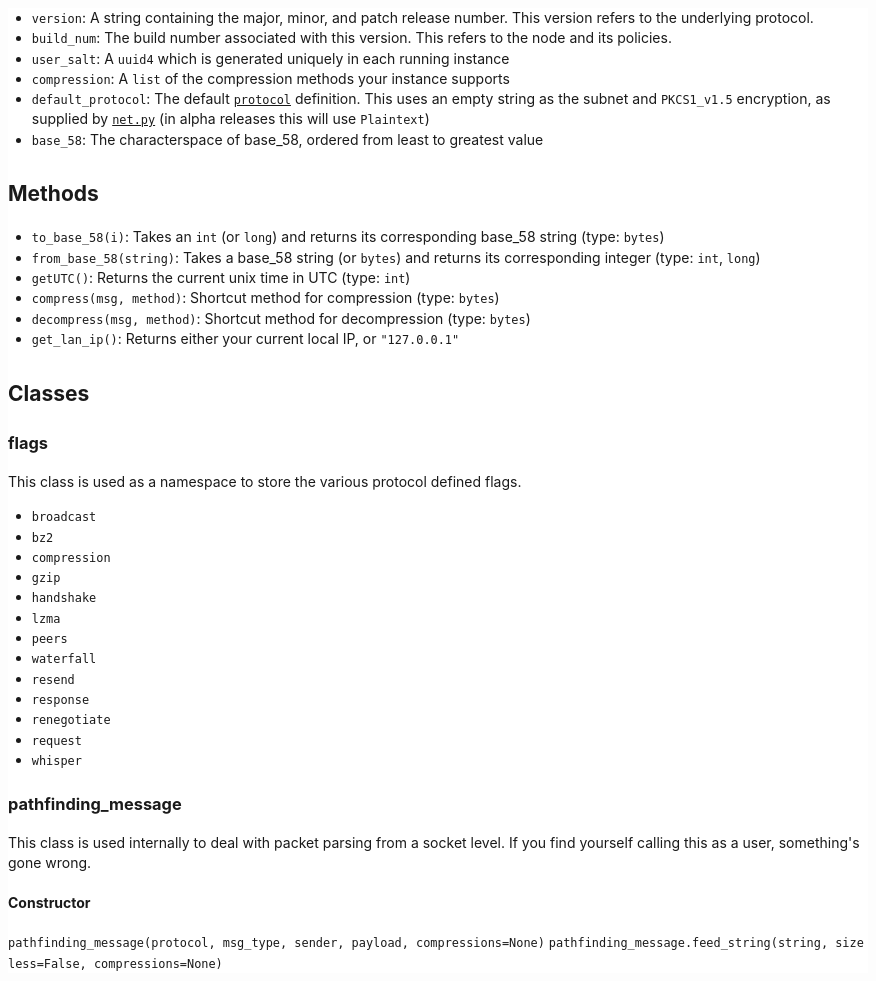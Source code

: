 * `version`: A string containing the major, minor, and patch release number. This version refers to the underlying protocol.
* `build_num`: The build number associated with this version. This refers to the node and its policies.
* `user_salt`: A `uuid4` which is generated uniquely in each running instance
* `compression`: A `list` of the compression methods your instance supports
* `default_protocol`: The default [`protocol`](#protocol) definition. This uses an empty string as the subnet and `PKCS1_v1.5` encryption, as supplied by [`net.py`](#netpy) (in alpha releases this will use `Plaintext`)
* `base_58`: The characterspace of base_58, ordered from least to greatest value

## Methods

* `to_base_58(i)`: Takes an `int` (or `long`) and returns its corresponding base_58 string (type: `bytes`)
* `from_base_58(string)`: Takes a base_58 string (or `bytes`) and returns its corresponding integer (type: `int`, `long`)
* `getUTC()`: Returns the current unix time in UTC (type: `int`)
* `compress(msg, method)`: Shortcut method for compression (type: `bytes`)
* `decompress(msg, method)`: Shortcut method for decompression (type: `bytes`)
* `get_lan_ip()`: Returns either your current local IP, or `"127.0.0.1"`

## Classes

### flags

This class is used as a namespace to store the various protocol defined flags.

* `broadcast`
* `bz2`
* `compression`
* `gzip`
* `handshake`
* `lzma`
* `peers`
* `waterfall`
* `resend`
* `response`
* `renegotiate`
* `request`
* `whisper`

### pathfinding_message

This class is used internally to deal with packet parsing from a socket level. If you find yourself calling this as a user, something's gone wrong.

#### Constructor

`pathfinding_message(protocol, msg_type, sender, payload, compressions=None)`
`pathfinding_message.feed_string(string, sizeless=False, compressions=None)`
